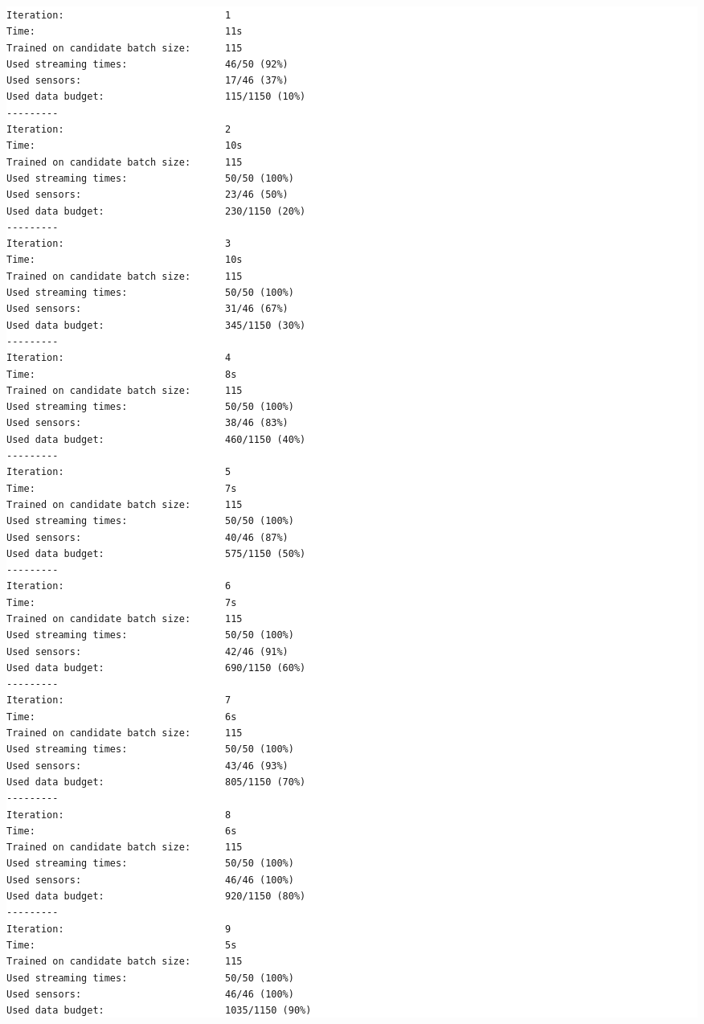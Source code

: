     Iteration:                            1
    Time:                                 11s
    Trained on candidate batch size:      115
    Used streaming times:                 46/50 (92%)
    Used sensors:                         17/46 (37%)
    Used data budget:                     115/1150 (10%)
    ---------
    Iteration:                            2
    Time:                                 10s
    Trained on candidate batch size:      115
    Used streaming times:                 50/50 (100%)
    Used sensors:                         23/46 (50%)
    Used data budget:                     230/1150 (20%)
    ---------
    Iteration:                            3
    Time:                                 10s
    Trained on candidate batch size:      115
    Used streaming times:                 50/50 (100%)
    Used sensors:                         31/46 (67%)
    Used data budget:                     345/1150 (30%)
    ---------
    Iteration:                            4
    Time:                                 8s
    Trained on candidate batch size:      115
    Used streaming times:                 50/50 (100%)
    Used sensors:                         38/46 (83%)
    Used data budget:                     460/1150 (40%)
    ---------
    Iteration:                            5
    Time:                                 7s
    Trained on candidate batch size:      115
    Used streaming times:                 50/50 (100%)
    Used sensors:                         40/46 (87%)
    Used data budget:                     575/1150 (50%)
    ---------
    Iteration:                            6
    Time:                                 7s
    Trained on candidate batch size:      115
    Used streaming times:                 50/50 (100%)
    Used sensors:                         42/46 (91%)
    Used data budget:                     690/1150 (60%)
    ---------
    Iteration:                            7
    Time:                                 6s
    Trained on candidate batch size:      115
    Used streaming times:                 50/50 (100%)
    Used sensors:                         43/46 (93%)
    Used data budget:                     805/1150 (70%)
    ---------
    Iteration:                            8
    Time:                                 6s
    Trained on candidate batch size:      115
    Used streaming times:                 50/50 (100%)
    Used sensors:                         46/46 (100%)
    Used data budget:                     920/1150 (80%)
    ---------
    Iteration:                            9
    Time:                                 5s
    Trained on candidate batch size:      115
    Used streaming times:                 50/50 (100%)
    Used sensors:                         46/46 (100%)
    Used data budget:                     1035/1150 (90%)